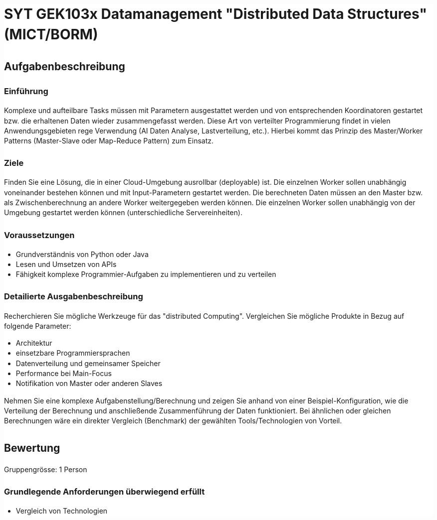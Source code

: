 # SYT GEK103x Datamanagement "Distributed Data Structures" (MICT/BORM)

## Aufgabenbeschreibung

### Einführung

Komplexe und aufteilbare Tasks müssen mit Parametern ausgestattet werden und von entsprechenden Koordinatoren gestartet bzw. die erhaltenen Daten wieder zusammengefasst werden. Diese Art von verteilter Programmierung findet in vielen Anwendungsgebieten rege Verwendung (AI Daten Analyse, Lastverteilung, etc.). Hierbei kommt das Prinzip des Master/Worker Patterns (Master-Slave oder Map-Reduce Pattern) zum Einsatz.

### Ziele

Finden Sie eine Lösung, die in einer Cloud-Umgebung ausrollbar (deployable) ist. Die einzelnen Worker sollen unabhängig voneinander bestehen können und mit Input-Parametern gestartet werden. Die berechneten Daten müssen an den Master bzw. als Zwischenberechnung an andere Worker weitergegeben werden können. Die einzelnen Worker sollen unabhängig von der Umgebung gestartet werden können (unterschiedliche Servereinheiten).

### Voraussetzungen

- Grundverständnis von Python oder Java
- Lesen und Umsetzen von APIs
- Fähigkeit komplexe Programmier-Aufgaben zu implementieren und zu verteilen

### Detailierte Ausgabenbeschreibung

Recherchieren Sie mögliche Werkzeuge für das "distributed Computing". Vergleichen Sie mögliche Produkte in Bezug auf folgende Parameter:

- Architektur
- einsetzbare Programmiersprachen
- Datenverteilung und gemeinsamer Speicher
- Performance bei Main-Focus
- Notifikation von Master oder anderen Slaves

Nehmen Sie eine komplexe Aufgabenstellung/Berechnung und zeigen Sie anhand von einer Beispiel-Konfiguration, wie die Verteilung der Berechnung und anschließende Zusammenführung der Daten funktioniert. Bei ähnlichen oder gleichen Berechnungen wäre ein direkter Vergleich (Benchmark) der gewählten Tools/Technologien von Vorteil.

## Bewertung

Gruppengrösse: 1 Person

### Grundlegende Anforderungen **überwiegend erfüllt**

- Vergleich von Technologien
